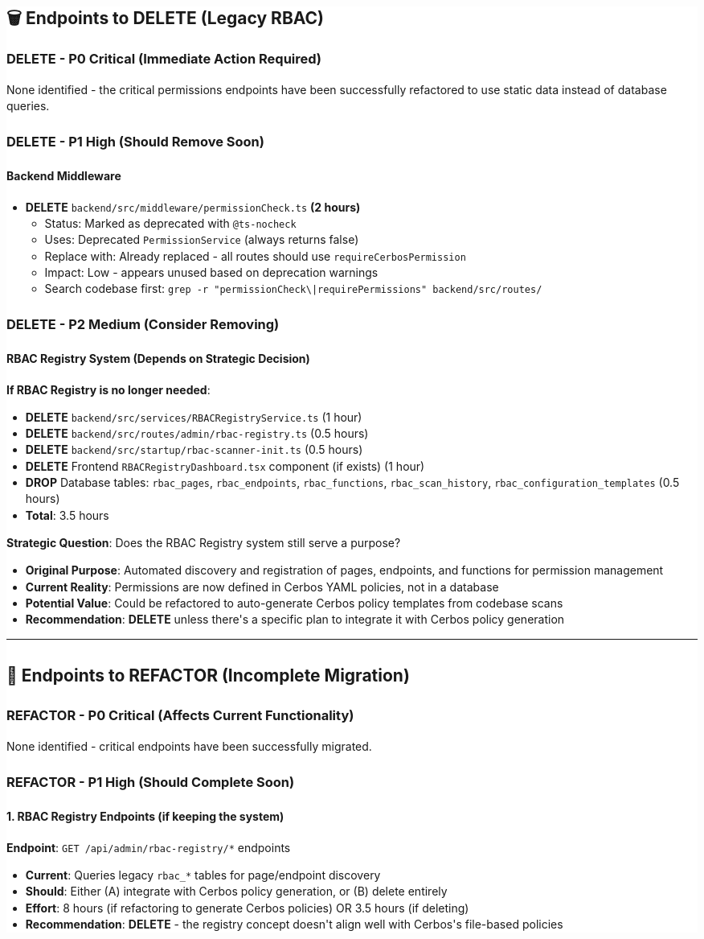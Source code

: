 
## 🗑️ Endpoints to DELETE (Legacy RBAC)

### DELETE - P0 Critical (Immediate Action Required)

None identified - the critical permissions endpoints have been successfully refactored to use static data instead of database queries.

### DELETE - P1 High (Should Remove Soon)

#### Backend Middleware
- **DELETE** `backend/src/middleware/permissionCheck.ts` **(2 hours)**
  - Status: Marked as deprecated with `@ts-nocheck`
  - Uses: Deprecated `PermissionService` (always returns false)
  - Replace with: Already replaced - all routes should use `requireCerbosPermission`
  - Impact: Low - appears unused based on deprecation warnings
  - Search codebase first: `grep -r "permissionCheck\|requirePermissions" backend/src/routes/`

### DELETE - P2 Medium (Consider Removing)

#### RBAC Registry System (Depends on Strategic Decision)

**If RBAC Registry is no longer needed**:
- **DELETE** `backend/src/services/RBACRegistryService.ts` (1 hour)
- **DELETE** `backend/src/routes/admin/rbac-registry.ts` (0.5 hours)
- **DELETE** `backend/src/startup/rbac-scanner-init.ts` (0.5 hours)
- **DELETE** Frontend `RBACRegistryDashboard.tsx` component (if exists) (1 hour)
- **DROP** Database tables: `rbac_pages`, `rbac_endpoints`, `rbac_functions`, `rbac_scan_history`, `rbac_configuration_templates` (0.5 hours)
- **Total**: 3.5 hours

**Strategic Question**: Does the RBAC Registry system still serve a purpose?
- **Original Purpose**: Automated discovery and registration of pages, endpoints, and functions for permission management
- **Current Reality**: Permissions are now defined in Cerbos YAML policies, not in a database
- **Potential Value**: Could be refactored to auto-generate Cerbos policy templates from codebase scans
- **Recommendation**: **DELETE** unless there's a specific plan to integrate it with Cerbos policy generation

---

## 🔧 Endpoints to REFACTOR (Incomplete Migration)

### REFACTOR - P0 Critical (Affects Current Functionality)

None identified - critical endpoints have been successfully migrated.

### REFACTOR - P1 High (Should Complete Soon)

#### 1. RBAC Registry Endpoints (if keeping the system)
**Endpoint**: `GET /api/admin/rbac-registry/*` endpoints
- **Current**: Queries legacy `rbac_*` tables for page/endpoint discovery
- **Should**: Either (A) integrate with Cerbos policy generation, or (B) delete entirely
- **Effort**: 8 hours (if refactoring to generate Cerbos policies) OR 3.5 hours (if deleting)
- **Recommendation**: **DELETE** - the registry concept doesn't align well with Cerbos's file-based policies
